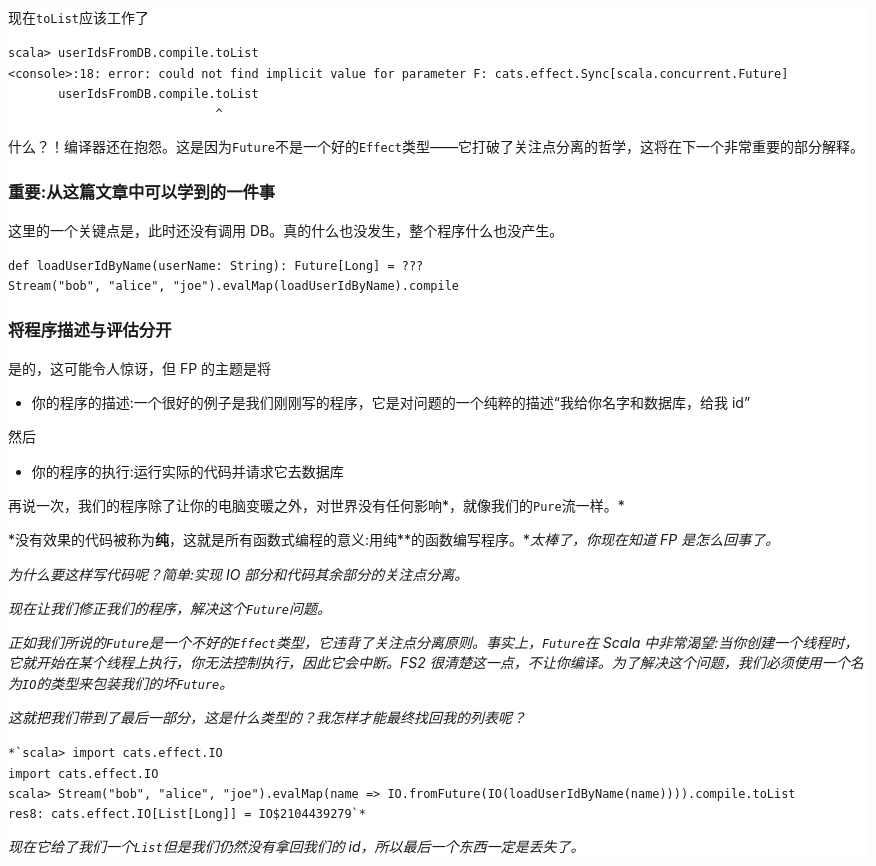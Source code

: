 现在`toList`应该工作了

```
scala> userIdsFromDB.compile.toList
<console>:18: error: could not find implicit value for parameter F: cats.effect.Sync[scala.concurrent.Future]
       userIdsFromDB.compile.toList
                             ^
```

什么？！编译器还在抱怨。这是因为`Future`不是一个好的`Effect`类型——它打破了关注点分离的哲学，这将在下一个非常重要的部分解释。

### 重要:从这篇文章中可以学到的一件事

这里的一个关键点是，此时还没有调用 DB。真的什么也没发生，整个程序什么也没产生。

```
def loadUserIdByName(userName: String): Future[Long] = ???
Stream("bob", "alice", "joe").evalMap(loadUserIdByName).compile
```

### 将程序描述与评估分开

是的，这可能令人惊讶，但 FP 的主题是将

*   你的程序的描述:一个很好的例子是我们刚刚写的程序，它是对问题的一个纯粹的描述“我给你名字和数据库，给我 id”

然后

*   你的程序的执行:运行实际的代码并请求它去数据库

再说一次，我们的程序除了让你的电脑变暖之外，对世界没有任何影响*，就像我们的`Pure`流一样。*

*没有效果的代码被称为**纯**，这就是所有函数式编程的意义:用纯**的函数编写程序。**太棒了，你现在知道 FP 是怎么回事了。*

*为什么要这样写代码呢？简单:实现 IO 部分和代码其余部分的关注点分离。*

*现在让我们修正我们的程序，解决这个`Future`问题。*

*正如我们所说的`Future`是一个不好的`Effect`类型，它违背了关注点分离原则。事实上，`Future`在 Scala 中非常渴望:当你创建一个线程时，它就开始在某个线程上执行，你无法控制执行，因此它会中断。FS2 很清楚这一点，不让你编译。为了解决这个问题，我们必须使用一个名为`IO`的类型来包装我们的坏`Future`。*

*这就把我们带到了最后一部分，这是什么类型的？我怎样才能最终找回我的列表呢？*

```
*`scala> import cats.effect.IO
import cats.effect.IO
scala> Stream("bob", "alice", "joe").evalMap(name => IO.fromFuture(IO(loadUserIdByName(name)))).compile.toList
res8: cats.effect.IO[List[Long]] = IO$2104439279`*
```

*现在它给了我们一个`List`但是我们仍然没有拿回我们的 id，所以最后一个东西一定是丢失了。*
